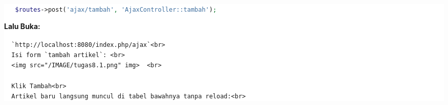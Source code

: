 ```php
   $routes->post('ajax/tambah', 'AjaxController::tambah');
```

**Lalu Buka:** <br>

      `http://localhost:8080/index.php/ajax`<br>
      Isi form `tambah artikel`: <br>
      <img src="/IMAGE/tugas8.1.png" img>  <br>

      Klik Tambah<br>
      Artikel baru langsung muncul di tabel bawahnya tanpa reload:<br>